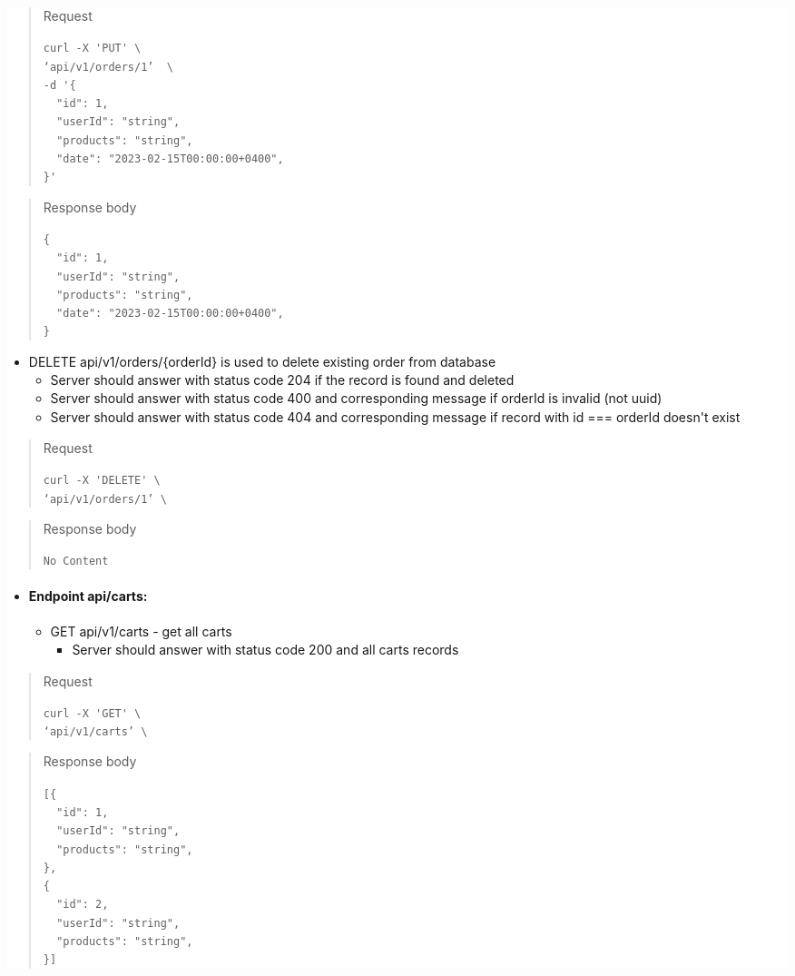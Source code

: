 > Request
> ```
> curl -X 'PUT' \
> ‘api/v1/orders/1’  \
> -d '{
>   "id": 1,
>   "userId": "string",
>   "products": "string",
>   "date": "2023-02-15T00:00:00+0400",
> }'
> ```

> Response body
> ```
> {
>   "id": 1,
>   "userId": "string",
>   "products": "string",
>   "date": "2023-02-15T00:00:00+0400",
> }
> ```

  - DELETE api/v1/orders/{orderId} is used to delete existing order from database
    - Server should answer with status code 204 if the record is found and deleted
    - Server should answer with status code 400 and corresponding message if orderId is invalid (not uuid)
    - Server should answer with status code 404 and corresponding message if record with id === orderId doesn't exist

> Request
> ```
> curl -X 'DELETE' \
> ‘api/v1/orders/1’ \
> ```

> Response body
> ```
> No Content
> ```   

- #### Endpoint api/carts:
  - GET api/v1/carts - get all carts
    - Server should answer with status code 200 and all carts records

> Request
> ```
> curl -X 'GET' \
> ‘api/v1/carts’ \
> ```

> Response body
> ```
> [{
>   "id": 1,
>   "userId": "string",
>   "products": "string",
> },
> {
>   "id": 2,
>   "userId": "string",
>   "products": "string",
> }]
> ```
